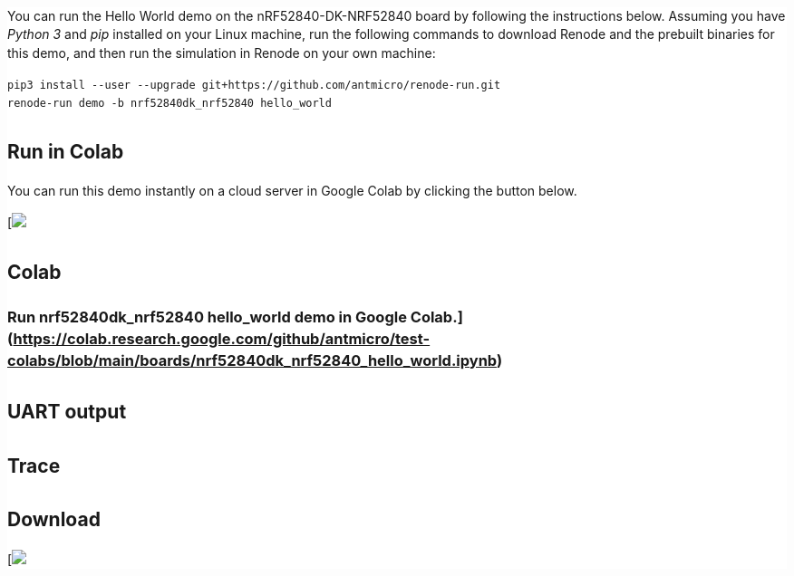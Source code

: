 


You can run the Hello World demo on the nRF52840\-DK\-NRF52840 board by
following the instructions below. Assuming you have *Python 3* and *pip*
installed on your Linux machine, run the following commands to download Renode
and the prebuilt binaries for this demo, and then run the simulation in Renode
on your own machine:



```
pip3 install --user --upgrade git+https://github.com/antmicro/renode-run.git
renode-run demo -b nrf52840dk_nrf52840 hello_world

```


Run in Colab
------------



You can run this demo instantly on a cloud server in Google Colab by clicking
the button below.



[![](./colab.svg)


Colab
-----


### Run nrf52840dk\_nrf52840 hello\_world demo in Google Colab.](https://colab.research.google.com/github/antmicro/test-colabs/blob/main/boards/nrf52840dk_nrf52840_hello_world.ipynb)


UART output
-----------






Trace
-----







Download
--------




[![](./artifacts.svg)

